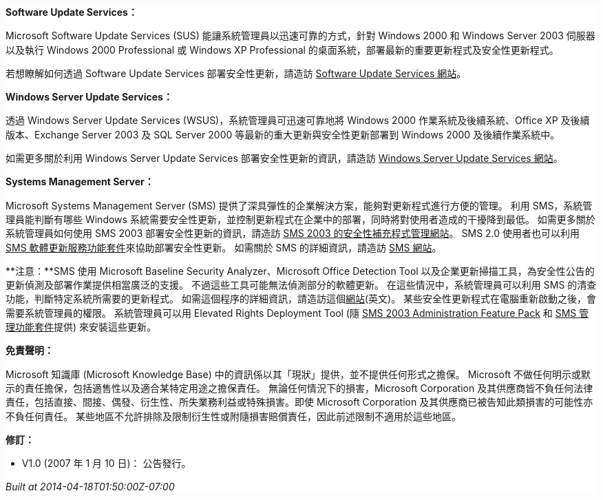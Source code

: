 **Software Update Services：**

Microsoft Software Update Services (SUS) 能讓系統管理員以迅速可靠的方式，針對 Windows 2000 和 Windows Server 2003 伺服器以及執行 Windows 2000 Professional 或 Windows XP Professional 的桌面系統，部署最新的重要更新程式及安全性更新程式。

若想瞭解如何透過 Software Update Services 部署安全性更新，請造訪 [Software Update Services 網站](http://go.microsoft.com/fwlink/?linkid=21133)。

**Windows Server Update Services：**

透過 Windows Server Update Services (WSUS)，系統管理員可迅速可靠地將 Windows 2000 作業系統及後續系統、Office XP 及後續版本、Exchange Server 2003 及 SQL Server 2000 等最新的重大更新與安全性更新部署到 Windows 2000 及後續作業系統中。

如需更多關於利用 Windows Server Update Services 部署安全性更新的資訊，請造訪 [Windows Server Update Services 網站](http://www.microsoft.com/taiwan/windowsserversystem/updateservices/evaluation/overview.mspx)。

**Systems Management Server：**

Microsoft Systems Management Server (SMS) 提供了深具彈性的企業解決方案，能夠對更新程式進行方便的管理。 利用 SMS，系統管理員能判斷有哪些 Windows 系統需要安全性更新，並控制更新程式在企業中的部署，同時將對使用者造成的干擾降到最低。 如需更多關於系統管理員如何使用 SMS 2003 部署安全性更新的資訊，請造訪 [SMS 2003 的安全性補充程式管理網站](http://www.microsoft.com/taiwan/smserver/evaluation/capabilities/patch.htm)。 SMS 2.0 使用者也可以利用 [SMS 軟體更新服務功能套件](http://www.microsoft.com/taiwan/smserver/downloads/20/featurepacks/suspack/default.htm)來協助部署安全性更新。 如需關於 SMS 的詳細資訊，請造訪 [SMS 網站](http://www.microsoft.com/taiwan/smserver/)。

**注意：**SMS 使用 Microsoft Baseline Security Analyzer、Microsoft Office Detection Tool 以及企業更新掃描工具，為安全性公告的更新偵測及部署作業提供相當廣泛的支援。 不過這些工具可能無法偵測部分的軟體更新。 在這些情況中，系統管理員可以利用 SMS 的清查功能，判斷特定系統所需要的更新程式。 如需這個程序的詳細資訊，請造訪這個[網站](http://go.microsoft.com/fwlink/?linkid=33341)(英文)。 某些安全性更新程式在電腦重新啟動之後，會需要系統管理員的權限。 系統管理員可以用 Elevated Rights Deployment Tool (隨 [SMS 2003 Administration Feature Pack](http://www.microsoft.com/taiwan/smserver/downloads/2003/adminpack.htm) 和 [SMS 管理功能套件](http://www.microsoft.com/taiwan/smserver/downloads/20/featurepacks/adminpack/default.htm)提供) 來安裝這些更新。

**免責聲明：**

Microsoft 知識庫 (Microsoft Knowledge Base) 中的資訊係以其「現狀」提供，並不提供任何形式之擔保。 Microsoft 不做任何明示或默示的責任擔保，包括適售性以及適合某特定用途之擔保責任。 無論任何情況下的損害，Microsoft Corporation 及其供應商皆不負任何法律責任，包括直接、間接、偶發、衍生性、所失業務利益或特殊損害。即使 Microsoft Corporation 及其供應商已被告知此類損害的可能性亦不負任何責任。 某些地區不允許排除及限制衍生性或附隨損害賠償責任，因此前述限制不適用於這些地區。

**修訂：**

-   V1.0 (2007 年 1 月 10 日)： 公告發行。

*Built at 2014-04-18T01:50:00Z-07:00*
